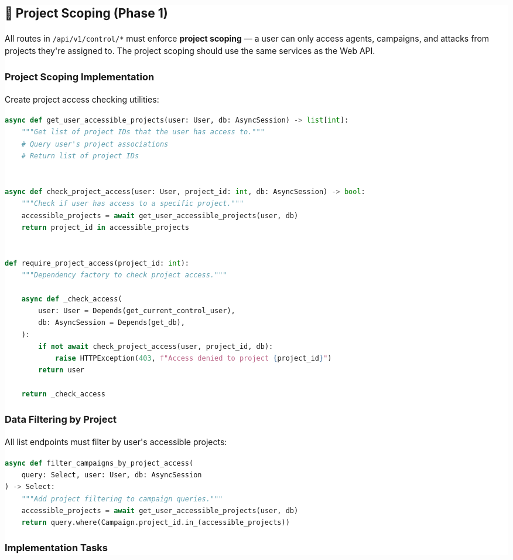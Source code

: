 
## 🏢 Project Scoping (Phase 1)

All routes in `/api/v1/control/*` must enforce **project scoping** — a user can only access agents, campaigns, and attacks from projects they're assigned to. The project scoping should use the same services as the Web API.

### Project Scoping Implementation

Create project access checking utilities:

```python
async def get_user_accessible_projects(user: User, db: AsyncSession) -> list[int]:
    """Get list of project IDs that the user has access to."""
    # Query user's project associations
    # Return list of project IDs


async def check_project_access(user: User, project_id: int, db: AsyncSession) -> bool:
    """Check if user has access to a specific project."""
    accessible_projects = await get_user_accessible_projects(user, db)
    return project_id in accessible_projects


def require_project_access(project_id: int):
    """Dependency factory to check project access."""

    async def _check_access(
        user: User = Depends(get_current_control_user),
        db: AsyncSession = Depends(get_db),
    ):
        if not await check_project_access(user, project_id, db):
            raise HTTPException(403, f"Access denied to project {project_id}")
        return user

    return _check_access
```

### Data Filtering by Project

All list endpoints must filter by user's accessible projects:

```python
async def filter_campaigns_by_project_access(
    query: Select, user: User, db: AsyncSession
) -> Select:
    """Add project filtering to campaign queries."""
    accessible_projects = await get_user_accessible_projects(user, db)
    return query.where(Campaign.project_id.in_(accessible_projects))
```

### Implementation Tasks

